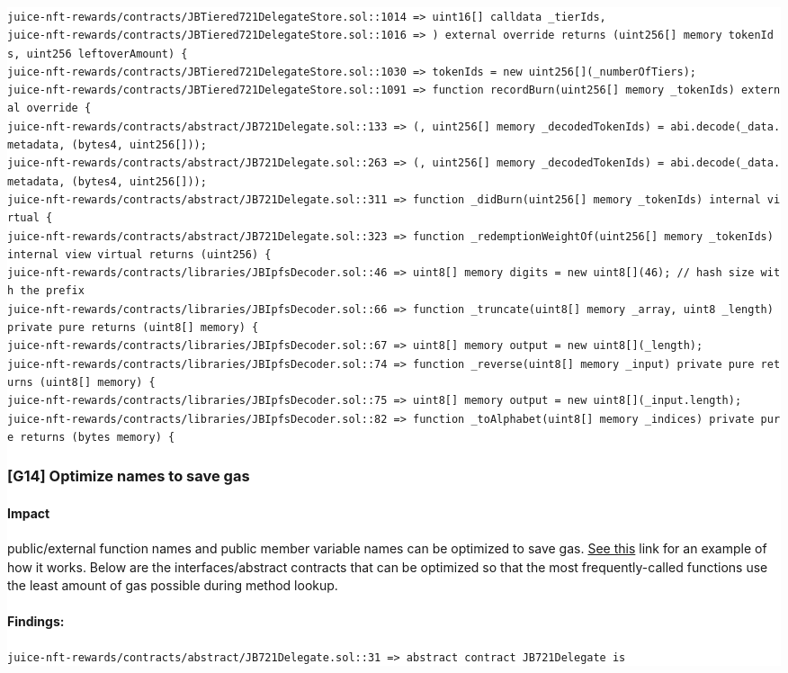```
juice-nft-rewards/contracts/JBTiered721DelegateStore.sol::1014 => uint16[] calldata _tierIds,
juice-nft-rewards/contracts/JBTiered721DelegateStore.sol::1016 => ) external override returns (uint256[] memory tokenIds, uint256 leftoverAmount) {
juice-nft-rewards/contracts/JBTiered721DelegateStore.sol::1030 => tokenIds = new uint256[](_numberOfTiers);
juice-nft-rewards/contracts/JBTiered721DelegateStore.sol::1091 => function recordBurn(uint256[] memory _tokenIds) external override {
juice-nft-rewards/contracts/abstract/JB721Delegate.sol::133 => (, uint256[] memory _decodedTokenIds) = abi.decode(_data.metadata, (bytes4, uint256[]));
juice-nft-rewards/contracts/abstract/JB721Delegate.sol::263 => (, uint256[] memory _decodedTokenIds) = abi.decode(_data.metadata, (bytes4, uint256[]));
juice-nft-rewards/contracts/abstract/JB721Delegate.sol::311 => function _didBurn(uint256[] memory _tokenIds) internal virtual {
juice-nft-rewards/contracts/abstract/JB721Delegate.sol::323 => function _redemptionWeightOf(uint256[] memory _tokenIds) internal view virtual returns (uint256) {
juice-nft-rewards/contracts/libraries/JBIpfsDecoder.sol::46 => uint8[] memory digits = new uint8[](46); // hash size with the prefix
juice-nft-rewards/contracts/libraries/JBIpfsDecoder.sol::66 => function _truncate(uint8[] memory _array, uint8 _length) private pure returns (uint8[] memory) {
juice-nft-rewards/contracts/libraries/JBIpfsDecoder.sol::67 => uint8[] memory output = new uint8[](_length);
juice-nft-rewards/contracts/libraries/JBIpfsDecoder.sol::74 => function _reverse(uint8[] memory _input) private pure returns (uint8[] memory) {
juice-nft-rewards/contracts/libraries/JBIpfsDecoder.sol::75 => uint8[] memory output = new uint8[](_input.length);
juice-nft-rewards/contracts/libraries/JBIpfsDecoder.sol::82 => function _toAlphabet(uint8[] memory _indices) private pure returns (bytes memory) {
```





### [G14] Optimize names to save gas

#### Impact
public/external function names and public member variable names can be optimized to save gas. [See this](https://gist.github.com/IllIllI000/a5d8b486a8259f9f77891a919febd1a9)
 link for an example of how it works. Below are the interfaces/abstract 
contracts that can be optimized so that the most frequently-called 
functions use the least amount of gas possible during method lookup. 
#### Findings:
```
juice-nft-rewards/contracts/abstract/JB721Delegate.sol::31 => abstract contract JB721Delegate is
```



